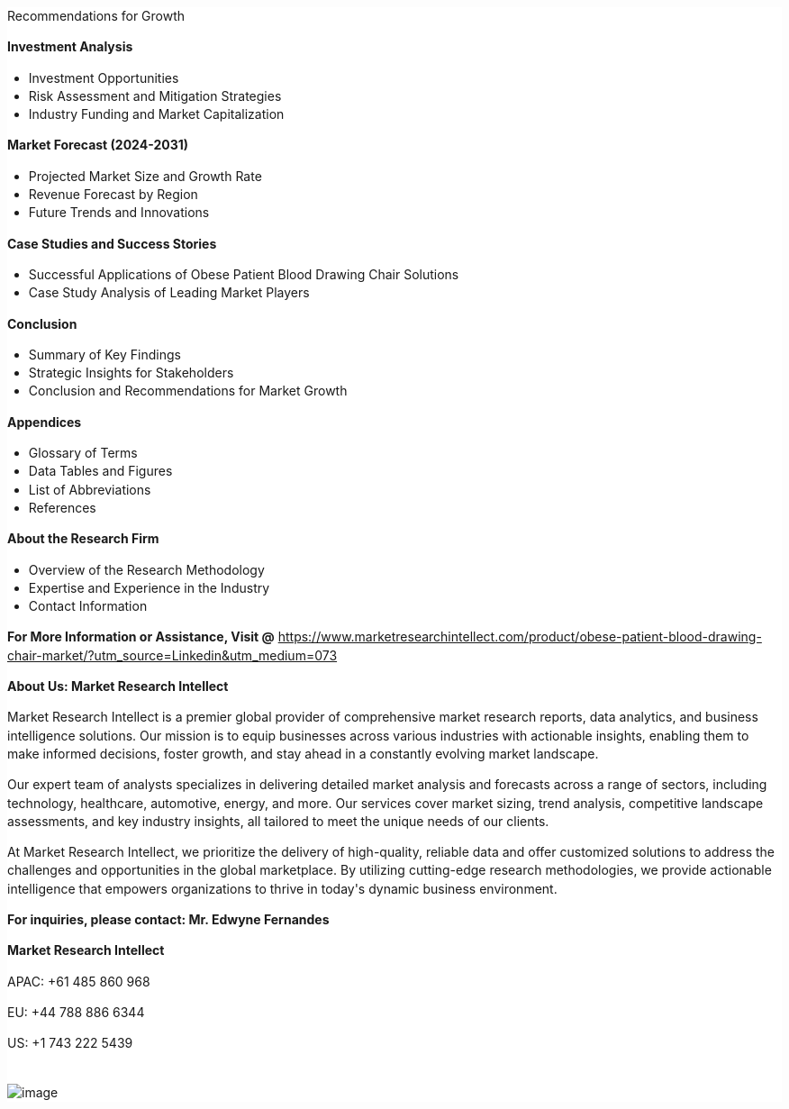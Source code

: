 Recommendations for Growth</li></ul><p><strong>Investment Analysis</strong></p><ul><li>Investment Opportunities</li><li>Risk Assessment and Mitigation Strategies</li><li>Industry Funding and Market Capitalization</li></ul><p><strong>Market Forecast (2024-2031)</strong></p><ul><li>Projected Market Size and Growth Rate</li><li>Revenue Forecast by Region</li><li>Future Trends and Innovations</li></ul><p><strong>Case Studies and Success Stories</strong></p><ul><li>Successful Applications of Obese Patient Blood Drawing Chair Solutions</li><li>Case Study Analysis of Leading Market Players</li></ul><p><strong>Conclusion</strong></p><ul><li>Summary of Key Findings</li><li>Strategic Insights for Stakeholders</li><li>Conclusion and Recommendations for Market Growth</li></ul><p><strong>Appendices</strong></p><ul><li>Glossary of Terms</li><li>Data Tables and Figures</li><li>List of Abbreviations</li><li>References</li></ul><p><strong>About the Research Firm</strong></p><ul><li>Overview of the Research Methodology</li><li>Expertise and Experience in the Industry</li><li>Contact Information</li></ul></div><div class="article-main__content" data-test-id="publishing-text-block"><p><span class="font-[700]"><strong>For More Information or Assistance, Visit @</strong>&nbsp;<a href="https://www.marketresearchintellect.com/product/obese-patient-blood-drawing-chair-market/?utm_source=Linkedin&utm_medium=073">https://www.marketresearchintellect.com/product/obese-patient-blood-drawing-chair-market/?utm_source=Linkedin&utm_medium=073</a></span></p><p><strong>About Us: Market Research Intellect</strong></p><p>Market Research Intellect is a premier global provider of comprehensive market research reports, data analytics, and business intelligence solutions. Our mission is to equip businesses across various industries with actionable insights, enabling them to make informed decisions, foster growth, and stay ahead in a constantly evolving market landscape.</p><p>Our expert team of analysts specializes in delivering detailed market analysis and forecasts across a range of sectors, including technology, healthcare, automotive, energy, and more. Our services cover market sizing, trend analysis, competitive landscape assessments, and key industry insights, all tailored to meet the unique needs of our clients.</p><p>At Market Research Intellect, we prioritize the delivery of high-quality, reliable data and offer customized solutions to address the challenges and opportunities in the global marketplace. By utilizing cutting-edge research methodologies, we provide actionable intelligence that empowers organizations to thrive in today's dynamic business environment.</p><p><strong>For inquiries, please contact: Mr. Edwyne Fernandes</strong></p><p><strong>Market Research Intellect</strong></p><p>APAC: +61 485 860 968</p><p>EU: +44 788 886 6344</p><p>US: +1 743 222 5439</p></div><div class="article-main__content" data-test-id="publishing-text-block">&nbsp;</div>
![image](https://github.com/user-attachments/assets/d2a14f68-2570-4125-b46a-4e45ed78b86b)

